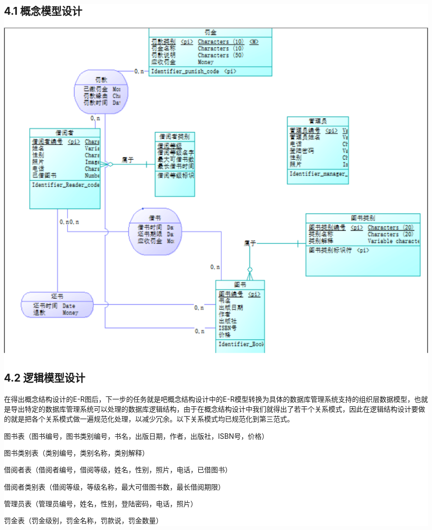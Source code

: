 ## 4.1 概念模型设计

![pic10](./pic10.png)

## 4.2 逻辑模型设计

在得出概念结构设计的E-R图后，下一步的任务就是吧概念结构设计中的E-R模型转换为具体的数据库管理系统支持的组织层数据模型，也就是导出特定的数据库管理系统可以处理的数据库逻辑结构，由于在概念结构设计中我们就得出了若干个关系模式，因此在逻辑结构设计要做的就是把各个关系模式做一遍规范化处理，以减少冗余。以下关系模式均已规范化到第三范式。

图书表（图书编号，图书类别编号，书名，出版日期，作者，出版社，ISBN号，价格）

图书类别表（类别编号，类别名称，类别解释）

借阅者表（借阅者编号，借阅等级，姓名，性别，照片，电话，已借图书）

借阅者类别表（借阅等级，等级名称，最大可借图书数，最长借阅期限）

管理员表（管理员编号，姓名，性别，登陆密码，电话，照片）

罚金表（罚金级别，罚金名称，罚款说，罚金数量）
